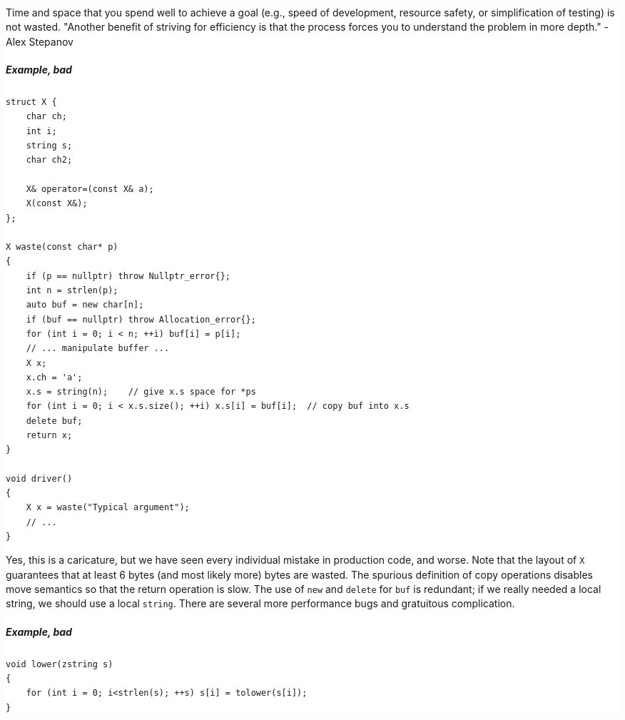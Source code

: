 Time and space that you spend well to achieve a goal (e.g., speed of development, resource safety, or simplification of testing) is not wasted.
"Another benefit of striving for efficiency is that the process forces you to understand the problem in more depth." - Alex Stepanov

##### Example, bad

    struct X {
        char ch;
        int i;
        string s;
        char ch2;

        X& operator=(const X& a);
        X(const X&);
    };

    X waste(const char* p)
    {
        if (p == nullptr) throw Nullptr_error{};
        int n = strlen(p);
        auto buf = new char[n];
        if (buf == nullptr) throw Allocation_error{};
        for (int i = 0; i < n; ++i) buf[i] = p[i];
        // ... manipulate buffer ...
        X x;
        x.ch = 'a';
        x.s = string(n);    // give x.s space for *ps
        for (int i = 0; i < x.s.size(); ++i) x.s[i] = buf[i];  // copy buf into x.s
        delete buf;
        return x;
    }

    void driver()
    {
        X x = waste("Typical argument");
        // ...
    }

Yes, this is a caricature, but we have seen every individual mistake in production code, and worse.
Note that the layout of `X` guarantees that at least 6 bytes (and most likely more) bytes are wasted.
The spurious definition of copy operations disables move semantics so that the return operation is slow.
The use of `new` and `delete` for `buf` is redundant; if we really needed a local string, we should use a local `string`.
There are several more performance bugs and gratuitous complication.

##### Example, bad

    void lower(zstring s)
    {
        for (int i = 0; i<strlen(s); ++s) s[i] = tolower(s[i]);
    }
